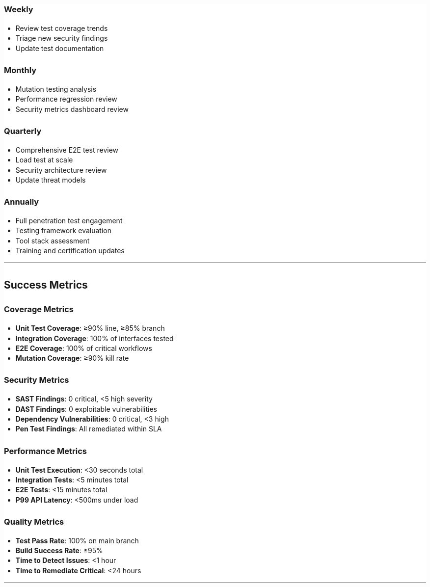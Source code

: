 ### Weekly
- Review test coverage trends
- Triage new security findings
- Update test documentation

### Monthly
- Mutation testing analysis
- Performance regression review
- Security metrics dashboard review

### Quarterly
- Comprehensive E2E test review
- Load test at scale
- Security architecture review
- Update threat models

### Annually
- Full penetration test engagement
- Testing framework evaluation
- Tool stack assessment
- Training and certification updates

---

## Success Metrics

### Coverage Metrics
- **Unit Test Coverage**: ≥90% line, ≥85% branch
- **Integration Coverage**: 100% of interfaces tested
- **E2E Coverage**: 100% of critical workflows
- **Mutation Coverage**: ≥90% kill rate

### Security Metrics
- **SAST Findings**: 0 critical, <5 high severity
- **DAST Findings**: 0 exploitable vulnerabilities
- **Dependency Vulnerabilities**: 0 critical, <3 high
- **Pen Test Findings**: All remediated within SLA

### Performance Metrics
- **Unit Test Execution**: <30 seconds total
- **Integration Tests**: <5 minutes total
- **E2E Tests**: <15 minutes total
- **P99 API Latency**: <500ms under load

### Quality Metrics
- **Test Pass Rate**: 100% on main branch
- **Build Success Rate**: ≥95%
- **Time to Detect Issues**: <1 hour
- **Time to Remediate Critical**: <24 hours

---